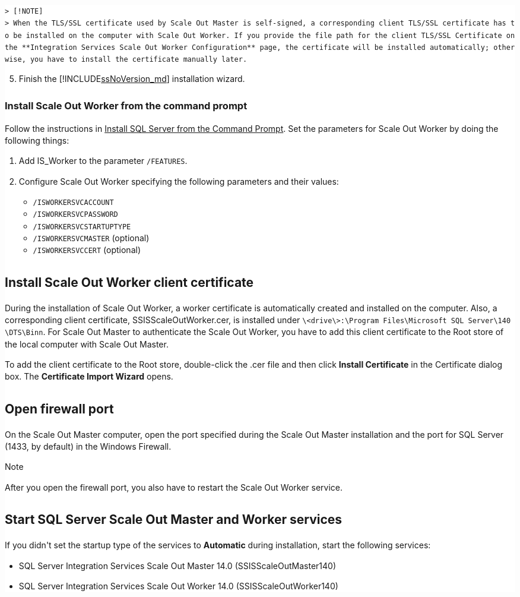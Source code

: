     > [!NOTE]
    > When the TLS/SSL certificate used by Scale Out Master is self-signed, a corresponding client TLS/SSL certificate has to be installed on the computer with Scale Out Worker. If you provide the file path for the client TLS/SSL Certificate on the **Integration Services Scale Out Worker Configuration** page, the certificate will be installed automatically; otherwise, you have to install the certificate manually later. 
     
5. Finish the [!INCLUDE[ssNoVersion_md](../../includes/ssnoversion-md.md)] installation wizard.

### Install Scale Out Worker from the command prompt

Follow the instructions in [Install SQL Server from the Command Prompt](../../database-engine/install-windows/install-sql-server-from-the-command-prompt.md). Set the parameters for Scale Out Worker by doing the following things:

1.  Add IS_Worker to the parameter `/FEATURES`.

2. Configure Scale Out Worker specifying the following parameters and their values:
    -   `/ISWORKERSVCACCOUNT`
    -   `/ISWORKERSVCPASSWORD`
    -   `/ISWORKERSVCSTARTUPTYPE`
    -   `/ISWORKERSVCMASTER` (optional)
    -   `/ISWORKERSVCCERT` (optional)
 
## <a name="InstallCert"></a> Install Scale Out Worker client certificate

During the installation of Scale Out Worker, a worker certificate is automatically created and installed on the computer. Also, a corresponding client certificate, SSISScaleOutWorker.cer, is installed under `\<drive\>:\Program Files\Microsoft SQL Server\140\DTS\Binn`. For Scale Out Master to authenticate the Scale Out Worker, you have to add this client certificate to the Root store of the local computer with Scale Out Master.
  
To add the client certificate to the Root store, double-click the .cer file and then click **Install Certificate** in the Certificate dialog box. The **Certificate Import Wizard** opens.  

## <a name="Firewall"></a> Open firewall port

On the Scale Out Master computer, open the port specified during the Scale Out Master installation and the port for SQL Server (1433, by default) in the Windows Firewall.

> [!Note]
> After you open the firewall port, you also have to restart the Scale Out Worker service.
    
## <a name="Start"></a> Start SQL Server Scale Out Master and Worker services

If you didn't set the startup type of the services to **Automatic** during installation, start the following services:

-   SQL Server Integration Services Scale Out Master 14.0 (SSISScaleOutMaster140)

-   SQL Server Integration Services Scale Out Worker 14.0 (SSISScaleOutWorker140)
